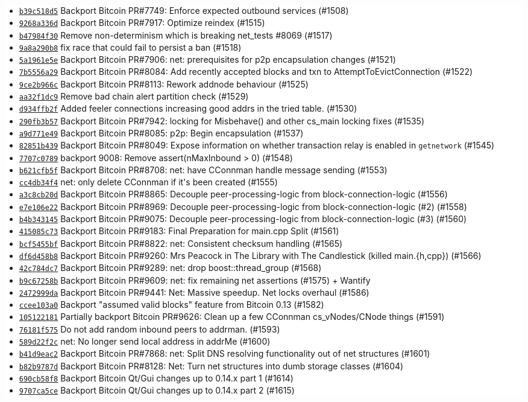 - [`b39c518d5`](https://github.com/wantdev/WantCoin/commit/b39c518d5) Backport Bitcoin PR#7749: Enforce expected outbound services (#1508)
- [`9268a336d`](https://github.com/wantdev/WantCoin/commit/9268a336d) Backport Bitcoin PR#7917: Optimize reindex (#1515)
- [`b47984f30`](https://github.com/wantdev/WantCoin/commit/b47984f30) Remove non-determinism which is breaking net_tests #8069 (#1517)
- [`9a8a290b8`](https://github.com/wantdev/WantCoin/commit/9a8a290b8) fix race that could fail to persist a ban (#1518)
- [`5a1961e5e`](https://github.com/wantdev/WantCoin/commit/5a1961e5e) Backport Bitcoin PR#7906: net: prerequisites for p2p encapsulation changes (#1521)
- [`7b5556a29`](https://github.com/wantdev/WantCoin/commit/7b5556a29) Backport Bitcoin PR#8084: Add recently accepted blocks and txn to AttemptToEvictConnection (#1522)
- [`9ce2b966c`](https://github.com/wantdev/WantCoin/commit/9ce2b966c) Backport Bitcoin PR#8113: Rework addnode behaviour (#1525)
- [`aa32f1dc9`](https://github.com/wantdev/WantCoin/commit/aa32f1dc9) Remove bad chain alert partition check (#1529)
- [`d934ffb2f`](https://github.com/wantdev/WantCoin/commit/d934ffb2f) Added feeler connections increasing good addrs in the tried table. (#1530)
- [`290fb3b57`](https://github.com/wantdev/WantCoin/commit/290fb3b57) Backport Bitcoin PR#7942: locking for Misbehave() and other cs_main locking fixes (#1535)
- [`a9d771e49`](https://github.com/wantdev/WantCoin/commit/a9d771e49) Backport Bitcoin PR#8085: p2p: Begin encapsulation (#1537)
- [`82851b439`](https://github.com/wantdev/WantCoin/commit/82851b439) Backport Bitcoin PR#8049: Expose information on whether transaction relay is enabled in `getnetwork` (#1545)
- [`7707c0789`](https://github.com/wantdev/WantCoin/commit/7707c0789) backport 9008: Remove assert(nMaxInbound > 0) (#1548)
- [`b621cfb5f`](https://github.com/wantdev/WantCoin/commit/b621cfb5f) Backport Bitcoin PR#8708: net: have CConnman handle message sending (#1553)
- [`cc4db34f4`](https://github.com/wantdev/WantCoin/commit/cc4db34f4) net: only delete CConnman if it's been created (#1555)
- [`a3c8cb20d`](https://github.com/wantdev/WantCoin/commit/a3c8cb20d) Backport Bitcoin PR#8865: Decouple peer-processing-logic from block-connection-logic (#1556)
- [`e7e106e22`](https://github.com/wantdev/WantCoin/commit/e7e106e22) Backport Bitcoin PR#8969: Decouple peer-processing-logic from block-connection-logic (#2) (#1558)
- [`b4b343145`](https://github.com/wantdev/WantCoin/commit/b4b343145) Backport Bitcoin PR#9075: Decouple peer-processing-logic from block-connection-logic (#3) (#1560)
- [`415085c73`](https://github.com/wantdev/WantCoin/commit/415085c73) Backport Bitcoin PR#9183: Final Preparation for main.cpp Split (#1561)
- [`bcf5455bf`](https://github.com/wantdev/WantCoin/commit/bcf5455bf) Backport Bitcoin PR#8822: net: Consistent checksum handling (#1565)
- [`df6d458b8`](https://github.com/wantdev/WantCoin/commit/df6d458b8) Backport Bitcoin PR#9260: Mrs Peacock in The Library with The Candlestick (killed main.{h,cpp}) (#1566)
- [`42c784dc7`](https://github.com/wantdev/WantCoin/commit/42c784dc7) Backport Bitcoin PR#9289: net: drop boost::thread_group (#1568)
- [`b9c67258b`](https://github.com/wantdev/WantCoin/commit/b9c67258b) Backport Bitcoin PR#9609: net: fix remaining net assertions (#1575) + Wantify
- [`2472999da`](https://github.com/wantdev/WantCoin/commit/2472999da) Backport Bitcoin PR#9441: Net: Massive speedup. Net locks overhaul (#1586)
- [`ccee103a0`](https://github.com/wantdev/WantCoin/commit/ccee103a0) Backport "assumed valid blocks" feature from Bitcoin 0.13 (#1582)
- [`105122181`](https://github.com/wantdev/WantCoin/commit/105122181) Partially backport Bitcoin PR#9626: Clean up a few CConnman cs_vNodes/CNode things (#1591)
- [`76181f575`](https://github.com/wantdev/WantCoin/commit/76181f575) Do not add random inbound peers to addrman. (#1593)
- [`589d22f2c`](https://github.com/wantdev/WantCoin/commit/589d22f2c) net: No longer send local address in addrMe (#1600)
- [`b41d9eac2`](https://github.com/wantdev/WantCoin/commit/b41d9eac2) Backport Bitcoin PR#7868: net: Split DNS resolving functionality out of net structures (#1601)
- [`b82b9787d`](https://github.com/wantdev/WantCoin/commit/b82b9787d) Backport Bitcoin PR#8128: Net: Turn net structures into dumb storage classes (#1604)
- [`690cb58f8`](https://github.com/wantdev/WantCoin/commit/690cb58f8) Backport Bitcoin Qt/Gui changes up to 0.14.x part 1 (#1614)
- [`9707ca5ce`](https://github.com/wantdev/WantCoin/commit/9707ca5ce) Backport Bitcoin Qt/Gui changes up to 0.14.x part 2 (#1615)